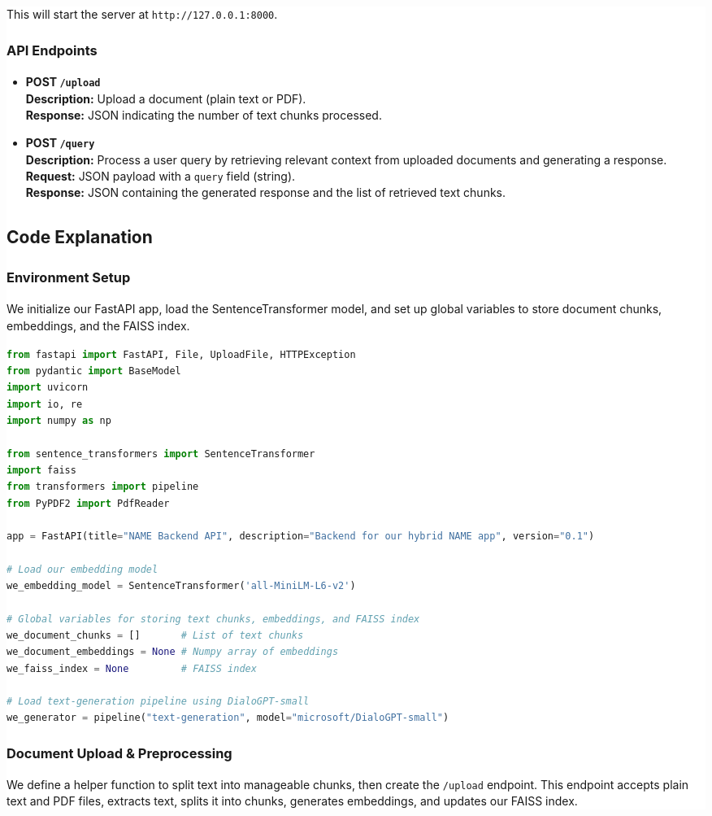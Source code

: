 This will start the server at `http://127.0.0.1:8000`.

### API Endpoints

- **POST `/upload`**  
  **Description:** Upload a document (plain text or PDF).  
  **Response:** JSON indicating the number of text chunks processed.

- **POST `/query`**  
  **Description:** Process a user query by retrieving relevant context from uploaded documents and generating a response.  
  **Request:** JSON payload with a `query` field (string).  
  **Response:** JSON containing the generated response and the list of retrieved text chunks.

## Code Explanation

### Environment Setup

We initialize our FastAPI app, load the SentenceTransformer model, and set up global variables to store document chunks, embeddings, and the FAISS index.

```python
from fastapi import FastAPI, File, UploadFile, HTTPException
from pydantic import BaseModel
import uvicorn
import io, re
import numpy as np

from sentence_transformers import SentenceTransformer
import faiss
from transformers import pipeline
from PyPDF2 import PdfReader

app = FastAPI(title="NAME Backend API", description="Backend for our hybrid NAME app", version="0.1")

# Load our embedding model
we_embedding_model = SentenceTransformer('all-MiniLM-L6-v2')

# Global variables for storing text chunks, embeddings, and FAISS index
we_document_chunks = []       # List of text chunks
we_document_embeddings = None # Numpy array of embeddings
we_faiss_index = None         # FAISS index

# Load text-generation pipeline using DialoGPT-small
we_generator = pipeline("text-generation", model="microsoft/DialoGPT-small")
```

### Document Upload & Preprocessing

We define a helper function to split text into manageable chunks, then create the `/upload` endpoint. This endpoint accepts plain text and PDF files, extracts text, splits it into chunks, generates embeddings, and updates our FAISS index.
